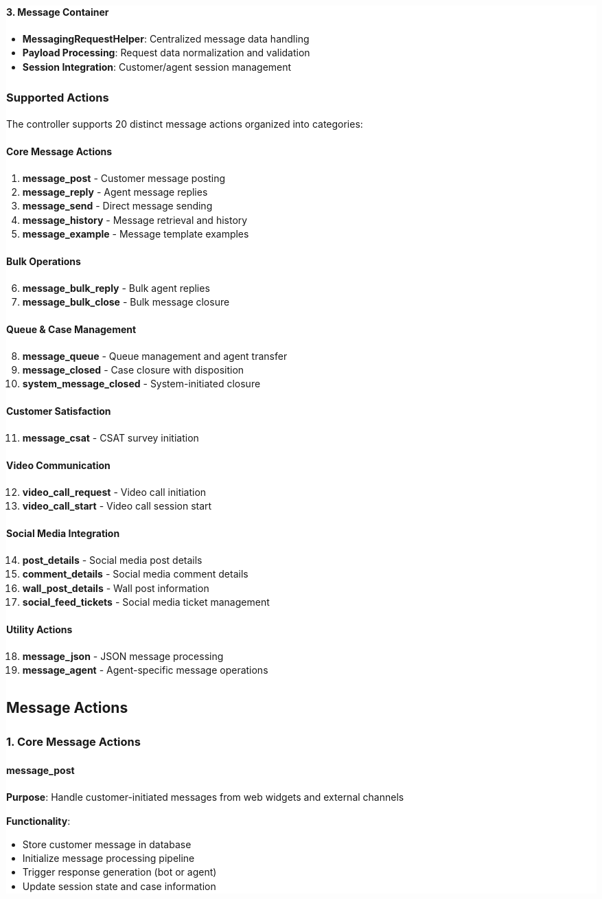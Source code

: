 #### 3. Message Container
- **MessagingRequestHelper**: Centralized message data handling
- **Payload Processing**: Request data normalization and validation
- **Session Integration**: Customer/agent session management

### Supported Actions

The controller supports 20 distinct message actions organized into categories:

#### Core Message Actions
1. **message_post** - Customer message posting
2. **message_reply** - Agent message replies
3. **message_send** - Direct message sending
4. **message_history** - Message retrieval and history
5. **message_example** - Message template examples

#### Bulk Operations
6. **message_bulk_reply** - Bulk agent replies
7. **message_bulk_close** - Bulk message closure

#### Queue & Case Management
8. **message_queue** - Queue management and agent transfer
9. **message_closed** - Case closure with disposition
10. **system_message_closed** - System-initiated closure

#### Customer Satisfaction
11. **message_csat** - CSAT survey initiation

#### Video Communication
12. **video_call_request** - Video call initiation
13. **video_call_start** - Video call session start

#### Social Media Integration
14. **post_details** - Social media post details
15. **comment_details** - Social media comment details
16. **wall_post_details** - Wall post information
17. **social_feed_tickets** - Social media ticket management

#### Utility Actions
18. **message_json** - JSON message processing
19. **message_agent** - Agent-specific message operations

## Message Actions

### 1. Core Message Actions

#### message_post
**Purpose**: Handle customer-initiated messages from web widgets and external channels

**Functionality**:
- Store customer message in database
- Initialize message processing pipeline
- Trigger response generation (bot or agent)
- Update session state and case information
